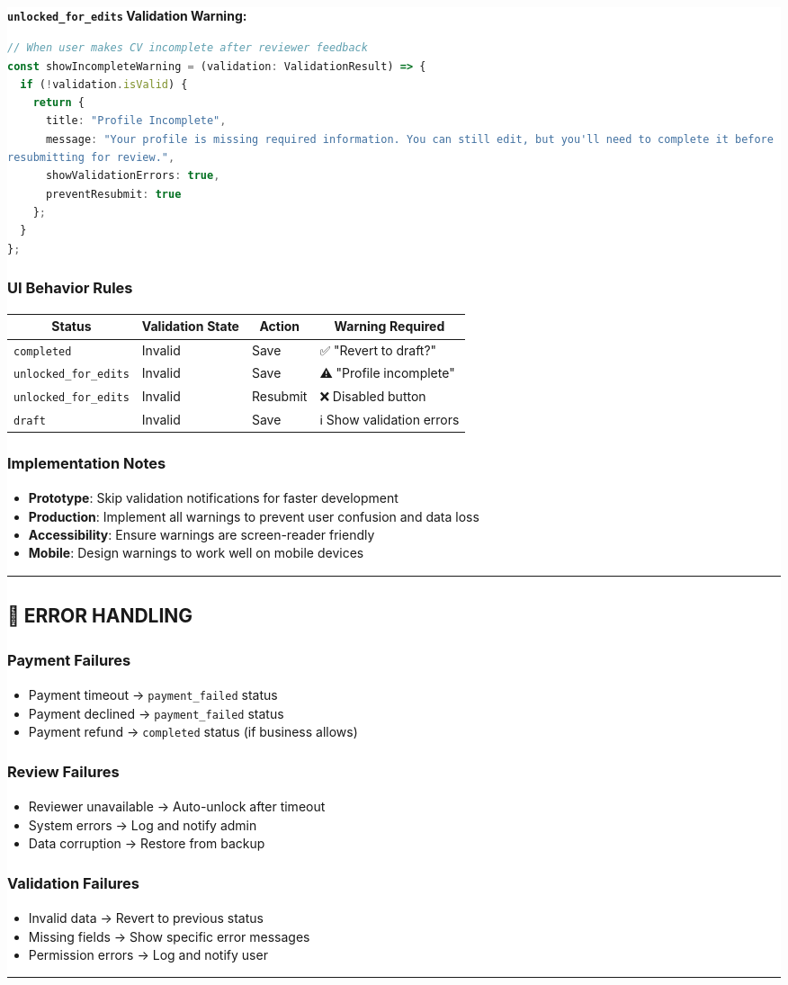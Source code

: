 **`unlocked_for_edits` Validation Warning:**
```typescript
// When user makes CV incomplete after reviewer feedback
const showIncompleteWarning = (validation: ValidationResult) => {
  if (!validation.isValid) {
    return {
      title: "Profile Incomplete",
      message: "Your profile is missing required information. You can still edit, but you'll need to complete it before resubmitting for review.",
      showValidationErrors: true,
      preventResubmit: true
    };
  }
};
```

### **UI Behavior Rules**

| Status | Validation State | Action | Warning Required |
|--------|------------------|--------|------------------|
| `completed` | Invalid | Save | ✅ "Revert to draft?" |
| `unlocked_for_edits` | Invalid | Save | ⚠️ "Profile incomplete" |
| `unlocked_for_edits` | Invalid | Resubmit | ❌ Disabled button |
| `draft` | Invalid | Save | ℹ️ Show validation errors |

### **Implementation Notes**
- **Prototype**: Skip validation notifications for faster development
- **Production**: Implement all warnings to prevent user confusion and data loss
- **Accessibility**: Ensure warnings are screen-reader friendly
- **Mobile**: Design warnings to work well on mobile devices

---

## 🚨 **ERROR HANDLING**

### **Payment Failures**
- Payment timeout → `payment_failed` status
- Payment declined → `payment_failed` status
- Payment refund → `completed` status (if business allows)

### **Review Failures**
- Reviewer unavailable → Auto-unlock after timeout
- System errors → Log and notify admin
- Data corruption → Restore from backup

### **Validation Failures**
- Invalid data → Revert to previous status
- Missing fields → Show specific error messages
- Permission errors → Log and notify user

---